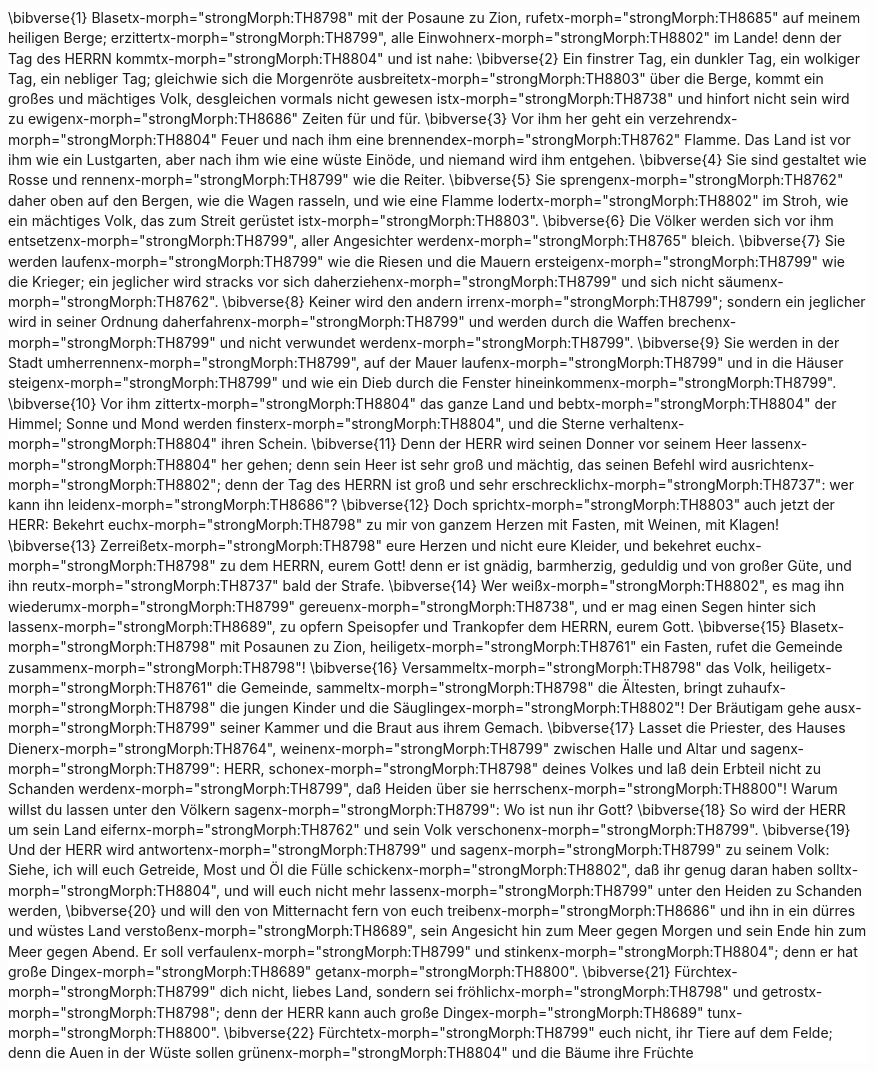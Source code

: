 \bibverse{1} Blasetx-morph="strongMorph:TH8798" mit der Posaune zu Zion, rufetx-morph="strongMorph:TH8685" auf meinem heiligen Berge; erzittertx-morph="strongMorph:TH8799", alle Einwohnerx-morph="strongMorph:TH8802" im Lande! denn der Tag des HERRN kommtx-morph="strongMorph:TH8804" und ist nahe: \bibverse{2} Ein finstrer Tag, ein dunkler Tag, ein wolkiger Tag, ein nebliger Tag; gleichwie sich die Morgenröte ausbreitetx-morph="strongMorph:TH8803" über die Berge, kommt ein großes und mächtiges Volk, desgleichen vormals nicht gewesen istx-morph="strongMorph:TH8738" und hinfort nicht sein wird zu ewigenx-morph="strongMorph:TH8686" Zeiten für und für. \bibverse{3} Vor ihm her geht ein verzehrendx-morph="strongMorph:TH8804" Feuer und nach ihm eine brennendex-morph="strongMorph:TH8762" Flamme. Das Land ist vor ihm wie ein Lustgarten, aber nach ihm wie eine wüste Einöde, und niemand wird ihm entgehen. \bibverse{4} Sie sind gestaltet wie Rosse und rennenx-morph="strongMorph:TH8799" wie die Reiter. \bibverse{5} Sie sprengenx-morph="strongMorph:TH8762" daher oben auf den Bergen, wie die Wagen rasseln, und wie eine Flamme lodertx-morph="strongMorph:TH8802" im Stroh, wie ein mächtiges Volk, das zum Streit gerüstet istx-morph="strongMorph:TH8803". \bibverse{6} Die Völker werden sich vor ihm entsetzenx-morph="strongMorph:TH8799", aller Angesichter werdenx-morph="strongMorph:TH8765" bleich. \bibverse{7} Sie werden laufenx-morph="strongMorph:TH8799" wie die Riesen und die Mauern ersteigenx-morph="strongMorph:TH8799" wie die Krieger; ein jeglicher wird stracks vor sich daherziehenx-morph="strongMorph:TH8799" und sich nicht säumenx-morph="strongMorph:TH8762". \bibverse{8} Keiner wird den andern irrenx-morph="strongMorph:TH8799"; sondern ein jeglicher wird in seiner Ordnung daherfahrenx-morph="strongMorph:TH8799" und werden durch die Waffen brechenx-morph="strongMorph:TH8799" und nicht verwundet werdenx-morph="strongMorph:TH8799". \bibverse{9} Sie werden in der Stadt umherrennenx-morph="strongMorph:TH8799", auf der Mauer laufenx-morph="strongMorph:TH8799" und in die Häuser steigenx-morph="strongMorph:TH8799" und wie ein Dieb durch die Fenster hineinkommenx-morph="strongMorph:TH8799". \bibverse{10} Vor ihm zittertx-morph="strongMorph:TH8804" das ganze Land und bebtx-morph="strongMorph:TH8804" der Himmel; Sonne und Mond werden finsterx-morph="strongMorph:TH8804", und die Sterne verhaltenx-morph="strongMorph:TH8804" ihren Schein. \bibverse{11} Denn der HERR wird seinen Donner vor seinem Heer lassenx-morph="strongMorph:TH8804" her gehen; denn sein Heer ist sehr groß und mächtig, das seinen Befehl wird ausrichtenx-morph="strongMorph:TH8802"; denn der Tag des HERRN ist groß und sehr erschrecklichx-morph="strongMorph:TH8737": wer kann ihn leidenx-morph="strongMorph:TH8686"? \bibverse{12} Doch sprichtx-morph="strongMorph:TH8803" auch jetzt der HERR: Bekehrt euchx-morph="strongMorph:TH8798" zu mir von ganzem Herzen mit Fasten, mit Weinen, mit Klagen! \bibverse{13} Zerreißetx-morph="strongMorph:TH8798" eure Herzen und nicht eure Kleider, und bekehret euchx-morph="strongMorph:TH8798" zu dem HERRN, eurem Gott! denn er ist gnädig, barmherzig, geduldig und von großer Güte, und ihn reutx-morph="strongMorph:TH8737" bald der Strafe. \bibverse{14} Wer weißx-morph="strongMorph:TH8802", es mag ihn wiederumx-morph="strongMorph:TH8799" gereuenx-morph="strongMorph:TH8738", und er mag einen Segen hinter sich lassenx-morph="strongMorph:TH8689", zu opfern Speisopfer und Trankopfer dem HERRN, eurem Gott. \bibverse{15} Blasetx-morph="strongMorph:TH8798" mit Posaunen zu Zion, heiligetx-morph="strongMorph:TH8761" ein Fasten, rufet die Gemeinde zusammenx-morph="strongMorph:TH8798"! \bibverse{16} Versammeltx-morph="strongMorph:TH8798" das Volk, heiligetx-morph="strongMorph:TH8761" die Gemeinde, sammeltx-morph="strongMorph:TH8798" die Ältesten, bringt zuhaufx-morph="strongMorph:TH8798" die jungen Kinder und die Säuglingex-morph="strongMorph:TH8802"! Der Bräutigam gehe ausx-morph="strongMorph:TH8799" seiner Kammer und die Braut aus ihrem Gemach. \bibverse{17} Lasset die Priester, des Hauses Dienerx-morph="strongMorph:TH8764", weinenx-morph="strongMorph:TH8799" zwischen Halle und Altar und sagenx-morph="strongMorph:TH8799": HERR, schonex-morph="strongMorph:TH8798" deines Volkes und laß dein Erbteil nicht zu Schanden werdenx-morph="strongMorph:TH8799", daß Heiden über sie herrschenx-morph="strongMorph:TH8800"! Warum willst du lassen unter den Völkern sagenx-morph="strongMorph:TH8799": Wo ist nun ihr Gott? \bibverse{18} So wird der HERR um sein Land eifernx-morph="strongMorph:TH8762" und sein Volk verschonenx-morph="strongMorph:TH8799". \bibverse{19} Und der HERR wird antwortenx-morph="strongMorph:TH8799" und sagenx-morph="strongMorph:TH8799" zu seinem Volk: Siehe, ich will euch Getreide, Most und Öl die Fülle schickenx-morph="strongMorph:TH8802", daß ihr genug daran haben solltx-morph="strongMorph:TH8804", und will euch nicht mehr lassenx-morph="strongMorph:TH8799" unter den Heiden zu Schanden werden, \bibverse{20} und will den von Mitternacht fern von euch treibenx-morph="strongMorph:TH8686" und ihn in ein dürres und wüstes Land verstoßenx-morph="strongMorph:TH8689", sein Angesicht hin zum Meer gegen Morgen und sein Ende hin zum Meer gegen Abend. Er soll verfaulenx-morph="strongMorph:TH8799" und stinkenx-morph="strongMorph:TH8804"; denn er hat große Dingex-morph="strongMorph:TH8689" getanx-morph="strongMorph:TH8800". \bibverse{21} Fürchtex-morph="strongMorph:TH8799" dich nicht, liebes Land, sondern sei fröhlichx-morph="strongMorph:TH8798" und getrostx-morph="strongMorph:TH8798"; denn der HERR kann auch große Dingex-morph="strongMorph:TH8689" tunx-morph="strongMorph:TH8800". \bibverse{22} Fürchtetx-morph="strongMorph:TH8799" euch nicht, ihr Tiere auf dem Felde; denn die Auen in der Wüste sollen grünenx-morph="strongMorph:TH8804" und die Bäume ihre Früchte